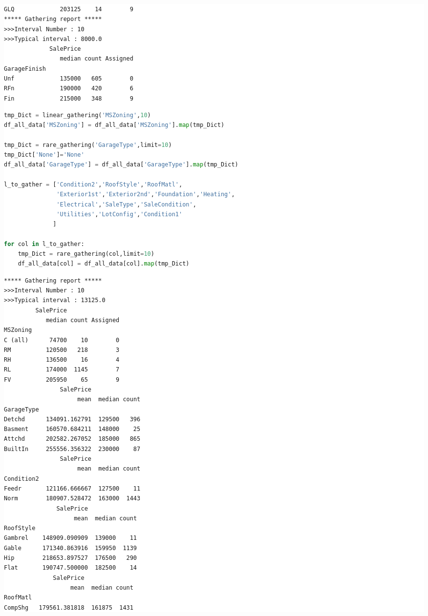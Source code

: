     GLQ             203125    14        9
    ***** Gathering report *****
    >>>Interval Number : 10
    >>>Typical interval : 8000.0
                 SalePrice               
                    median count Assigned
    GarageFinish                         
    Unf             135000   605        0
    RFn             190000   420        6
    Fin             215000   348        9
    


```python
tmp_Dict = linear_gathering('MSZoning',10)
df_all_data['MSZoning'] = df_all_data['MSZoning'].map(tmp_Dict)

tmp_Dict = rare_gathering('GarageType',limit=10)
tmp_Dict['None']='None'
df_all_data['GarageType'] = df_all_data['GarageType'].map(tmp_Dict)

l_to_gather = ['Condition2','RoofStyle','RoofMatl',
               'Exterior1st','Exterior2nd','Foundation','Heating',
               'Electrical','SaleType','SaleCondition',
               'Utilities','LotConfig','Condition1'
              ]

for col in l_to_gather:
    tmp_Dict = rare_gathering(col,limit=10)
    df_all_data[col] = df_all_data[col].map(tmp_Dict)    
```

    ***** Gathering report *****
    >>>Interval Number : 10
    >>>Typical interval : 13125.0
             SalePrice               
                median count Assigned
    MSZoning                         
    C (all)      74700    10        0
    RM          120500   218        3
    RH          136500    16        4
    RL          174000  1145        7
    FV          205950    65        9
                    SalePrice              
                         mean  median count
    GarageType                             
    Detchd      134091.162791  129500   396
    Basment     160570.684211  148000    25
    Attchd      202582.267052  185000   865
    BuiltIn     255556.356322  230000    87
                    SalePrice              
                         mean  median count
    Condition2                             
    Feedr       121166.666667  127500    11
    Norm        180907.528472  163000  1443
                   SalePrice              
                        mean  median count
    RoofStyle                             
    Gambrel    148909.090909  139000    11
    Gable      171340.863916  159950  1139
    Hip        218653.897527  176500   290
    Flat       190747.500000  182500    14
                  SalePrice              
                       mean  median count
    RoofMatl                             
    CompShg   179561.381818  161875  1431